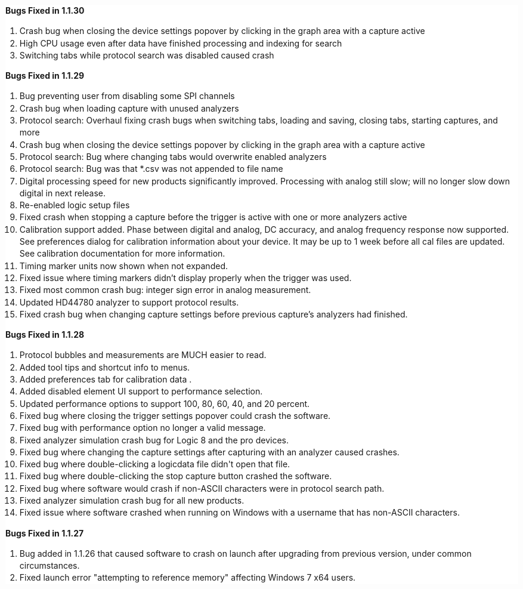 **Bugs Fixed in 1.1.30**

1. Crash bug when closing the device settings popover by clicking in the graph area with a capture active
2. High CPU usage even after data have finished processing and indexing for search
3. Switching tabs while protocol search was disabled caused crash

**Bugs Fixed in 1.1.29**

1. Bug preventing user from disabling some SPI channels
2. Crash bug when loading capture with unused analyzers
3. Protocol search: Overhaul fixing crash bugs when switching tabs, loading and saving, closing tabs, starting captures, and more
4. Crash bug when closing the device settings popover by clicking in the graph area with a capture active
5. Protocol search: Bug where changing tabs would overwrite enabled analyzers
6. Protocol search: Bug was that \*.csv was not appended to file name
7. Digital processing speed for new products significantly improved. Processing with analog still slow; will no longer slow down digital in next release.
8. Re-enabled logic setup files
9. Fixed crash when stopping a capture before the trigger is active with one or more analyzers active
10. Calibration support added. Phase between digital and analog, DC accuracy, and analog frequency response now supported. See preferences dialog for calibration information about your device. It may be up to 1 week before all cal files are updated. See calibration documentation for more information.
11. Timing marker units now shown when not expanded.
12. Fixed issue where timing markers didn’t display properly when the trigger was used.
13. Fixed most common crash bug: integer sign error in analog measurement.
14. Updated HD44780 analyzer to support protocol results.
15. Fixed crash bug when changing capture settings before previous capture’s analyzers had finished.

**Bugs Fixed in 1.1.28**

1. Protocol bubbles and measurements are MUCH easier to read.
2. Added tool tips and shortcut info to menus.
3. Added preferences tab for calibration data .
4. Added disabled element UI support to performance selection.
5. Updated performance options to support 100, 80, 60, 40, and 20 percent.
6. Fixed bug where closing the trigger settings popover could crash the software.
7. Fixed bug with performance option no longer a valid message.
8. Fixed analyzer simulation crash bug for Logic 8 and the pro devices.
9. Fixed bug where changing the capture settings after capturing with an analyzer caused crashes.
10. Fixed bug where double-clicking a logicdata file didn't open that file.
11. Fixed bug where double-clicking the stop capture button crashed the software.
12. Fixed bug where software would crash if non-ASCII characters were in protocol search path.
13. Fixed analyzer simulation crash bug for all new products.
14. Fixed issue where software crashed when running on Windows with a username that has non-ASCII characters.

**Bugs Fixed in 1.1.27**

1. Bug added in 1.1.26 that caused software to crash on launch after upgrading from previous version, under common circumstances.
2. Fixed launch error "attempting to reference memory" affecting Windows 7 x64 users.
